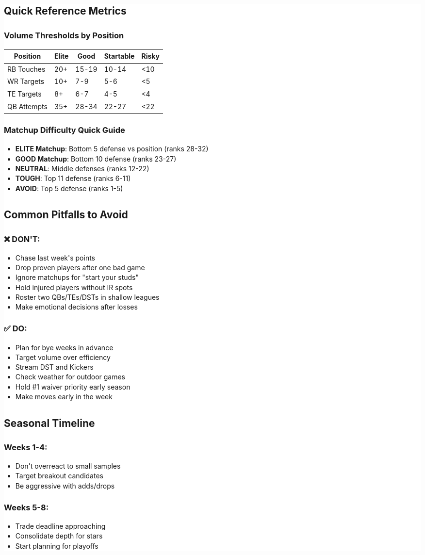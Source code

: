 ## Quick Reference Metrics

### Volume Thresholds by Position
| Position | Elite | Good | Startable | Risky |
|----------|-------|------|-----------|--------|
| RB Touches | 20+ | 15-19 | 10-14 | <10 |
| WR Targets | 10+ | 7-9 | 5-6 | <5 |
| TE Targets | 8+ | 6-7 | 4-5 | <4 |
| QB Attempts | 35+ | 28-34 | 22-27 | <22 |

### Matchup Difficulty Quick Guide
- **ELITE Matchup**: Bottom 5 defense vs position (ranks 28-32)
- **GOOD Matchup**: Bottom 10 defense (ranks 23-27)
- **NEUTRAL**: Middle defenses (ranks 12-22)
- **TOUGH**: Top 11 defense (ranks 6-11)
- **AVOID**: Top 5 defense (ranks 1-5)

## Common Pitfalls to Avoid

### ❌ DON'T:
- Chase last week's points
- Drop proven players after one bad game
- Ignore matchups for "start your studs"
- Hold injured players without IR spots
- Roster two QBs/TEs/DSTs in shallow leagues
- Make emotional decisions after losses

### ✅ DO:
- Plan for bye weeks in advance
- Target volume over efficiency
- Stream DST and Kickers
- Check weather for outdoor games
- Hold #1 waiver priority early season
- Make moves early in the week

## Seasonal Timeline

### Weeks 1-4: 
- Don't overreact to small samples
- Target breakout candidates
- Be aggressive with adds/drops

### Weeks 5-8:
- Trade deadline approaching
- Consolidate depth for stars
- Start planning for playoffs
